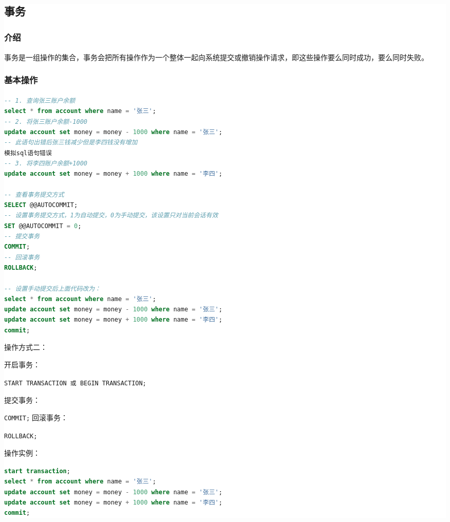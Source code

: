 ## 事务

### 介绍

事务是一组操作的集合，事务会把所有操作作为一个整体一起向系统提交或撤销操作请求，即这些操作要么同时成功，要么同时失败。

### 基本操作

```sql
-- 1. 查询张三账户余额
select * from account where name = '张三';
-- 2. 将张三账户余额-1000
update account set money = money - 1000 where name = '张三';
-- 此语句出错后张三钱减少但是李四钱没有增加
模拟sql语句错误
-- 3. 将李四账户余额+1000
update account set money = money + 1000 where name = '李四';

-- 查看事务提交方式
SELECT @@AUTOCOMMIT;
-- 设置事务提交方式，1为自动提交，0为手动提交，该设置只对当前会话有效
SET @@AUTOCOMMIT = 0;
-- 提交事务
COMMIT;
-- 回滚事务
ROLLBACK;

-- 设置手动提交后上面代码改为：
select * from account where name = '张三';
update account set money = money - 1000 where name = '张三';
update account set money = money + 1000 where name = '李四';
commit;
```
操作方式二：

开启事务：

`START TRANSACTION 或 BEGIN TRANSACTION;`

提交事务：

`COMMIT;`
回滚事务：

`ROLLBACK;`

操作实例：

```sql
start transaction;
select * from account where name = '张三';
update account set money = money - 1000 where name = '张三';
update account set money = money + 1000 where name = '李四';
commit;
```

